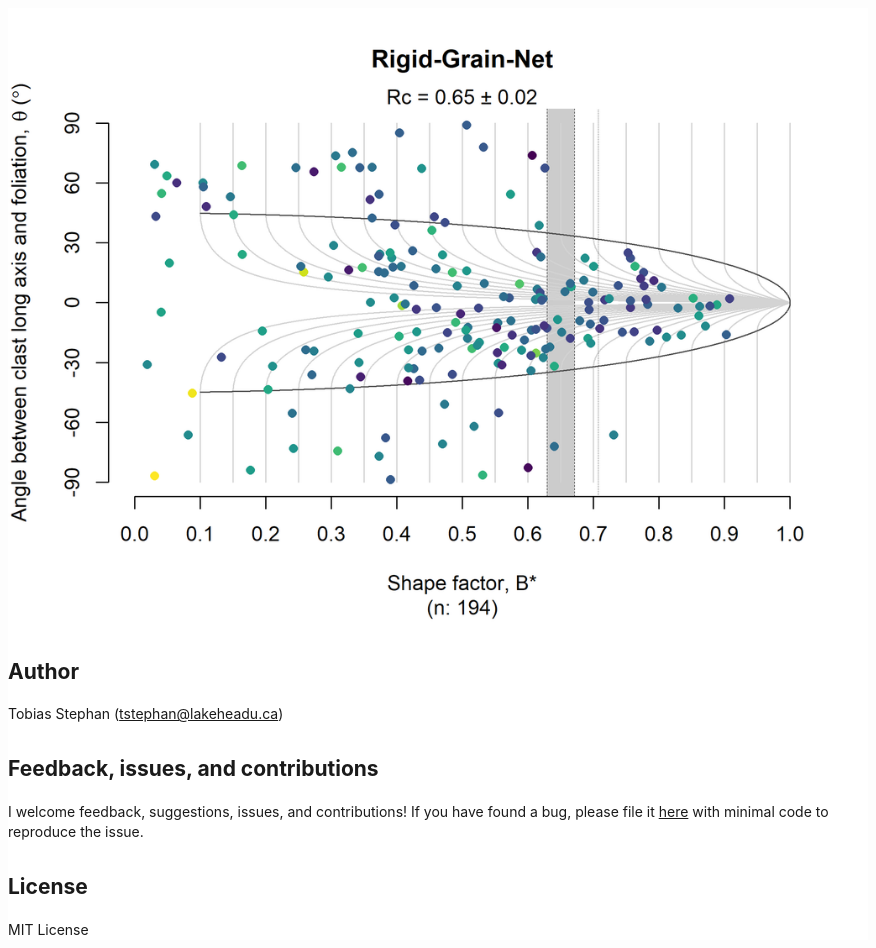 <img src="man/figures/README-rgn-1.png" width="100%" />

## Author

Tobias Stephan (<tstephan@lakeheadu.ca>)

## Feedback, issues, and contributions

I welcome feedback, suggestions, issues, and contributions! If you have
found a bug, please file it
[here](https://github.com/tobiste/structr/issues) with minimal code to
reproduce the issue.

## License

MIT License
